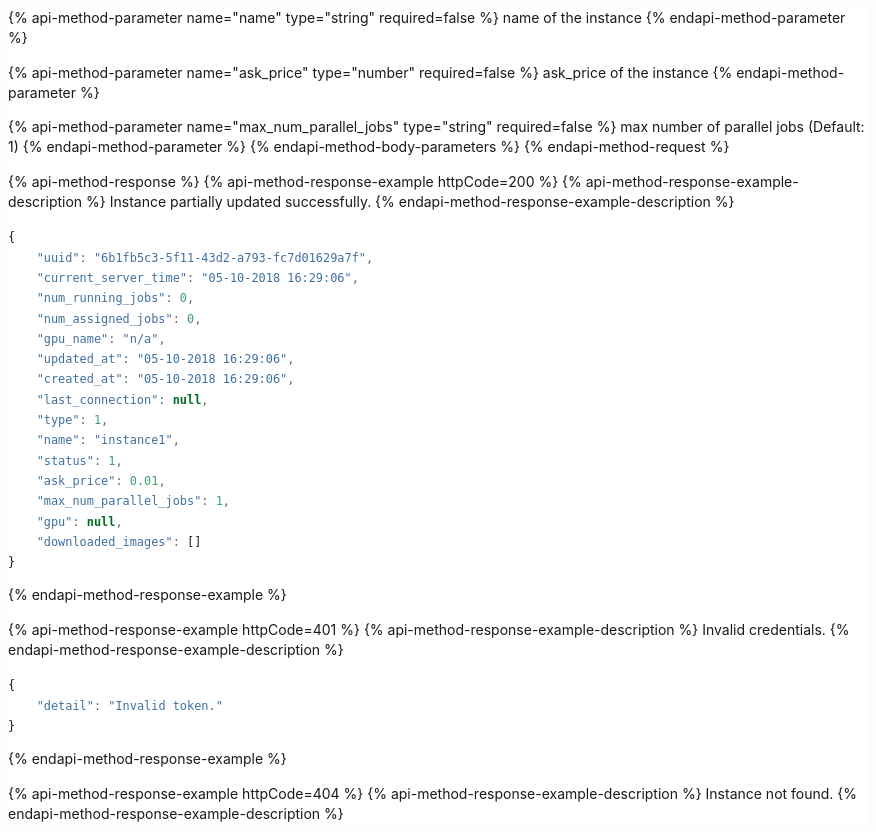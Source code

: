 {% api-method-parameter name="name" type="string" required=false %}
name of the instance
{% endapi-method-parameter %}

{% api-method-parameter name="ask\_price" type="number" required=false %}
ask\_price of the instance
{% endapi-method-parameter %}

{% api-method-parameter name="max\_num\_parallel\_jobs" type="string" required=false %}
max number of parallel jobs \(Default: 1\)
{% endapi-method-parameter %}
{% endapi-method-body-parameters %}
{% endapi-method-request %}

{% api-method-response %}
{% api-method-response-example httpCode=200 %}
{% api-method-response-example-description %}
Instance partially updated successfully.
{% endapi-method-response-example-description %}

```javascript
{
    "uuid": "6b1fb5c3-5f11-43d2-a793-fc7d01629a7f",
    "current_server_time": "05-10-2018 16:29:06",
    "num_running_jobs": 0,
    "num_assigned_jobs": 0,
    "gpu_name": "n/a",
    "updated_at": "05-10-2018 16:29:06",
    "created_at": "05-10-2018 16:29:06",
    "last_connection": null,
    "type": 1,
    "name": "instance1",
    "status": 1,
    "ask_price": 0.01,
    "max_num_parallel_jobs": 1,
    "gpu": null,
    "downloaded_images": []
}
```
{% endapi-method-response-example %}

{% api-method-response-example httpCode=401 %}
{% api-method-response-example-description %}
Invalid credentials.
{% endapi-method-response-example-description %}

```javascript
{
    "detail": "Invalid token."
}
```
{% endapi-method-response-example %}

{% api-method-response-example httpCode=404 %}
{% api-method-response-example-description %}
Instance not found.
{% endapi-method-response-example-description %}
